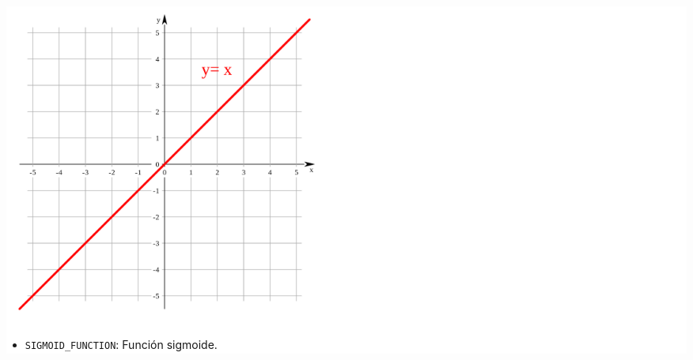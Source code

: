 <img src="images/Identity_function.png" height="400" width="400"/>

* `SIGMOID_FUNCTION`: Función sigmoide.